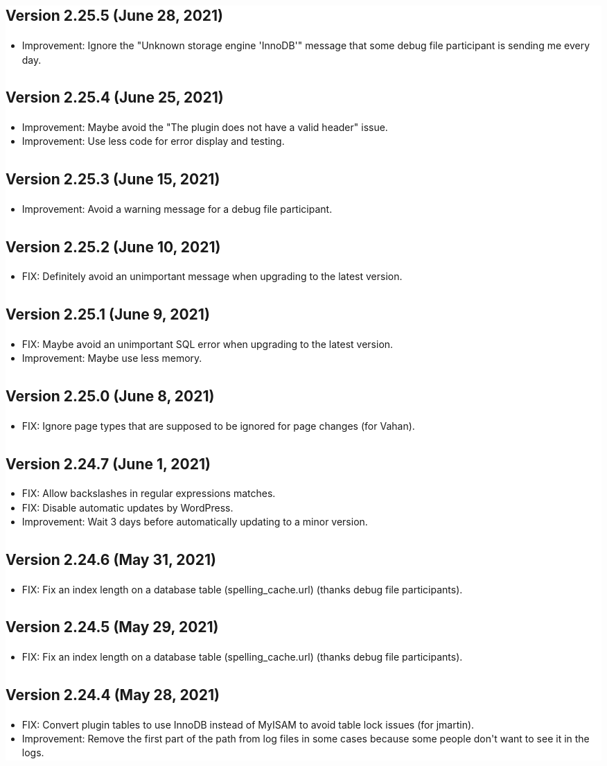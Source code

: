 ## Version 2.25.5 (June 28, 2021) ##

* Improvement: Ignore the "Unknown storage engine 'InnoDB'" message that some debug file participant is sending me every
  day.

## Version 2.25.4 (June 25, 2021) ##

* Improvement: Maybe avoid the "The plugin does not have a valid header" issue.
* Improvement: Use less code for error display and testing.

## Version 2.25.3 (June 15, 2021) ##

* Improvement: Avoid a warning message for a debug file participant.

## Version 2.25.2 (June 10, 2021) ##

* FIX: Definitely avoid an unimportant message when upgrading to the latest version.

## Version 2.25.1 (June 9, 2021) ##

* FIX: Maybe avoid an unimportant SQL error when upgrading to the latest version.
* Improvement: Maybe use less memory.

## Version 2.25.0 (June 8, 2021) ##

* FIX: Ignore page types that are supposed to be ignored for page changes (for Vahan).

## Version 2.24.7 (June 1, 2021) ##

* FIX: Allow backslashes in regular expressions matches.
* FIX: Disable automatic updates by WordPress.
* Improvement: Wait 3 days before automatically updating to a minor version.

## Version 2.24.6 (May 31, 2021) ##

* FIX: Fix an index length on a database table (spelling_cache.url) (thanks debug file participants).

## Version 2.24.5 (May 29, 2021) ##

* FIX: Fix an index length on a database table (spelling_cache.url) (thanks debug file participants).

## Version 2.24.4 (May 28, 2021) ##

* FIX: Convert plugin tables to use InnoDB instead of MyISAM to avoid table lock issues (for jmartin).
* Improvement: Remove the first part of the path from log files in some cases because some people don't want to see it
  in the logs.
